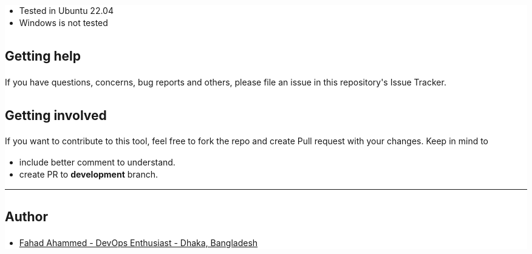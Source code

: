 - Tested in Ubuntu 22.04
- Windows is not tested

## Getting help
If you have questions, concerns, bug reports and others, please file an issue in this repository's Issue Tracker.

## Getting involved
If you want to contribute to this tool, feel free to fork the repo and create Pull request with your changes.
Keep in mind to
- include better comment to understand.
- create PR to **development** branch.

---
## Author
- [Fahad Ahammed - DevOps Enthusiast - Dhaka, Bangladesh](https://github.com/fahadahammed)